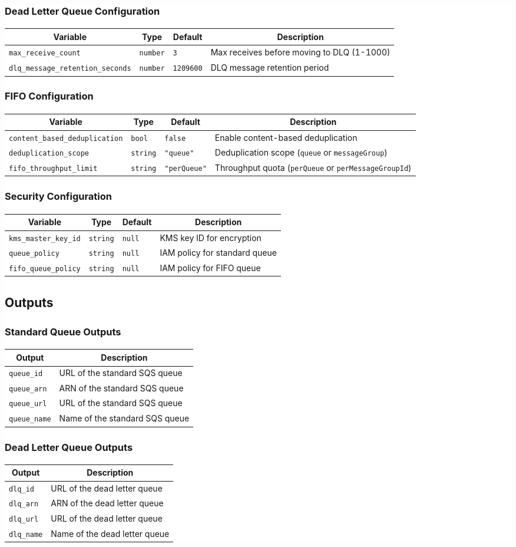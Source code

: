 ### Dead Letter Queue Configuration

| Variable | Type | Default | Description |
|----------|------|---------|-------------|
| `max_receive_count` | `number` | `3` | Max receives before moving to DLQ (1-1000) |
| `dlq_message_retention_seconds` | `number` | `1209600` | DLQ message retention period |

### FIFO Configuration

| Variable | Type | Default | Description |
|----------|------|---------|-------------|
| `content_based_deduplication` | `bool` | `false` | Enable content-based deduplication |
| `deduplication_scope` | `string` | `"queue"` | Deduplication scope (`queue` or `messageGroup`) |
| `fifo_throughput_limit` | `string` | `"perQueue"` | Throughput quota (`perQueue` or `perMessageGroupId`) |

### Security Configuration

| Variable | Type | Default | Description |
|----------|------|---------|-------------|
| `kms_master_key_id` | `string` | `null` | KMS key ID for encryption |
| `queue_policy` | `string` | `null` | IAM policy for standard queue |
| `fifo_queue_policy` | `string` | `null` | IAM policy for FIFO queue |

## Outputs

### Standard Queue Outputs

| Output | Description |
|--------|-------------|
| `queue_id` | URL of the standard SQS queue |
| `queue_arn` | ARN of the standard SQS queue |
| `queue_url` | URL of the standard SQS queue |
| `queue_name` | Name of the standard SQS queue |

### Dead Letter Queue Outputs

| Output | Description |
|--------|-------------|
| `dlq_id` | URL of the dead letter queue |
| `dlq_arn` | ARN of the dead letter queue |
| `dlq_url` | URL of the dead letter queue |
| `dlq_name` | Name of the dead letter queue |

